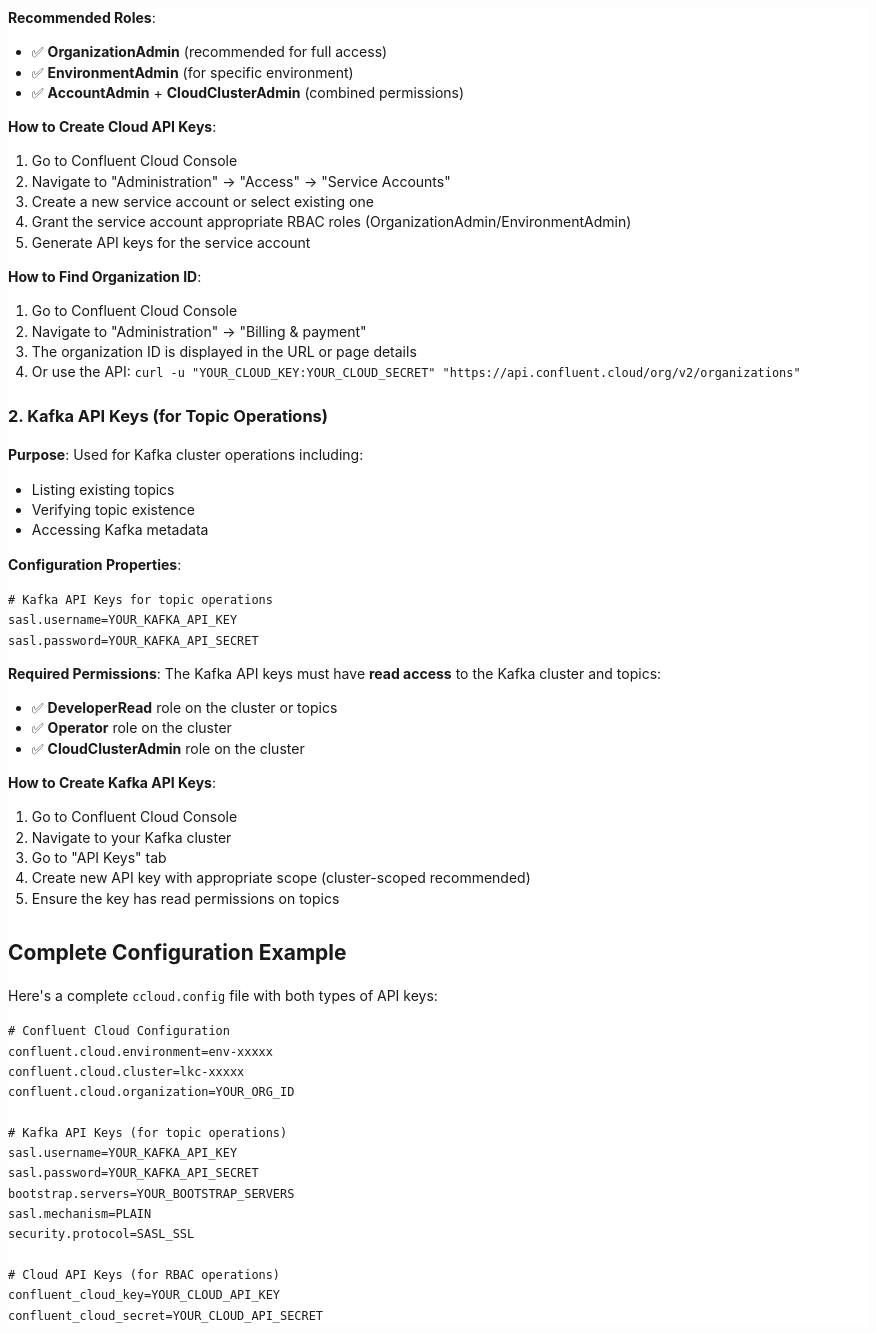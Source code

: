 **Recommended Roles**:
- ✅ **OrganizationAdmin** (recommended for full access)
- ✅ **EnvironmentAdmin** (for specific environment)
- ✅ **AccountAdmin** + **CloudClusterAdmin** (combined permissions)

**How to Create Cloud API Keys**:
1. Go to Confluent Cloud Console
2. Navigate to "Administration" → "Access" → "Service Accounts"
3. Create a new service account or select existing one
4. Grant the service account appropriate RBAC roles (OrganizationAdmin/EnvironmentAdmin)
5. Generate API keys for the service account

**How to Find Organization ID**:
1. Go to Confluent Cloud Console
2. Navigate to "Administration" → "Billing & payment"
3. The organization ID is displayed in the URL or page details
4. Or use the API: `curl -u "YOUR_CLOUD_KEY:YOUR_CLOUD_SECRET" "https://api.confluent.cloud/org/v2/organizations"`

### 2. Kafka API Keys (for Topic Operations)

**Purpose**: Used for Kafka cluster operations including:
- Listing existing topics
- Verifying topic existence
- Accessing Kafka metadata

**Configuration Properties**:
```properties
# Kafka API Keys for topic operations
sasl.username=YOUR_KAFKA_API_KEY
sasl.password=YOUR_KAFKA_API_SECRET
```

**Required Permissions**: The Kafka API keys must have **read access** to the Kafka cluster and topics:

- ✅ **DeveloperRead** role on the cluster or topics
- ✅ **Operator** role on the cluster
- ✅ **CloudClusterAdmin** role on the cluster

**How to Create Kafka API Keys**:
1. Go to Confluent Cloud Console
2. Navigate to your Kafka cluster
3. Go to "API Keys" tab
4. Create new API key with appropriate scope (cluster-scoped recommended)
5. Ensure the key has read permissions on topics

## Complete Configuration Example

Here's a complete `ccloud.config` file with both types of API keys:

```properties
# Confluent Cloud Configuration
confluent.cloud.environment=env-xxxxx
confluent.cloud.cluster=lkc-xxxxx
confluent.cloud.organization=YOUR_ORG_ID

# Kafka API Keys (for topic operations)
sasl.username=YOUR_KAFKA_API_KEY
sasl.password=YOUR_KAFKA_API_SECRET
bootstrap.servers=YOUR_BOOTSTRAP_SERVERS
sasl.mechanism=PLAIN
security.protocol=SASL_SSL

# Cloud API Keys (for RBAC operations)
confluent_cloud_key=YOUR_CLOUD_API_KEY
confluent_cloud_secret=YOUR_CLOUD_API_SECRET
```